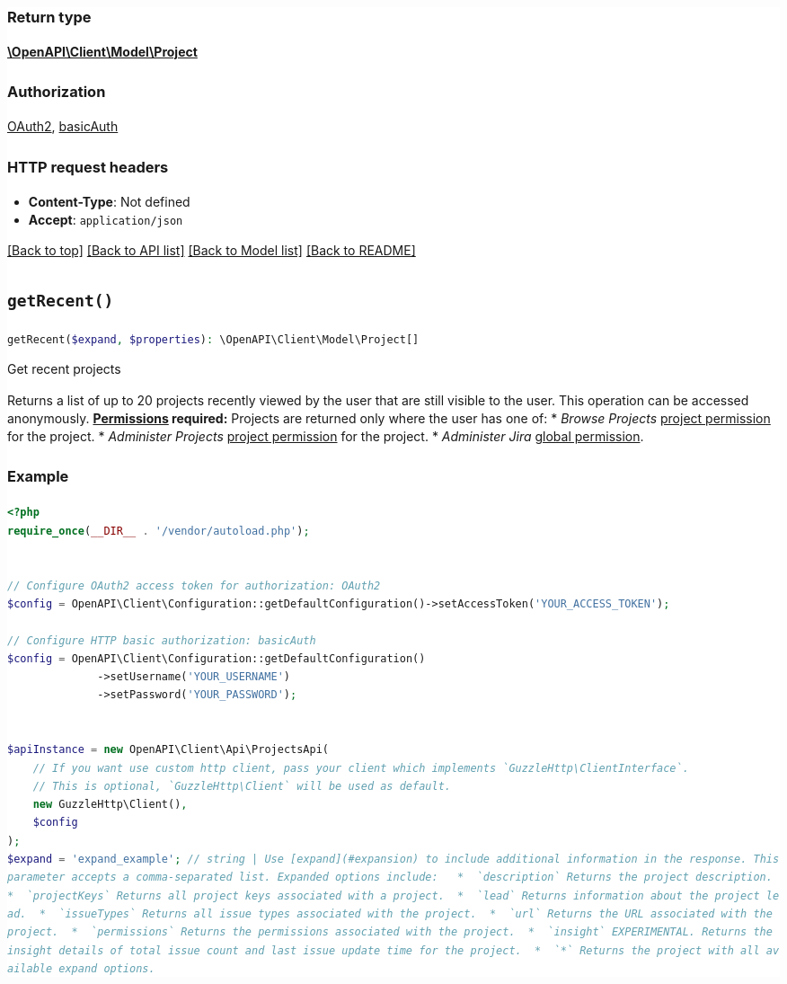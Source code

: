 ### Return type

[**\OpenAPI\Client\Model\Project**](../Model/Project.md)

### Authorization

[OAuth2](../../README.md#OAuth2), [basicAuth](../../README.md#basicAuth)

### HTTP request headers

- **Content-Type**: Not defined
- **Accept**: `application/json`

[[Back to top]](#) [[Back to API list]](../../README.md#endpoints)
[[Back to Model list]](../../README.md#models)
[[Back to README]](../../README.md)

## `getRecent()`

```php
getRecent($expand, $properties): \OpenAPI\Client\Model\Project[]
```

Get recent projects

Returns a list of up to 20 projects recently viewed by the user that are still visible to the user.  This operation can be accessed anonymously.  **[Permissions](#permissions) required:** Projects are returned only where the user has one of:   *  *Browse Projects* [project permission](https://confluence.atlassian.com/x/yodKLg) for the project.  *  *Administer Projects* [project permission](https://confluence.atlassian.com/x/yodKLg) for the project.  *  *Administer Jira* [global permission](https://confluence.atlassian.com/x/x4dKLg).

### Example

```php
<?php
require_once(__DIR__ . '/vendor/autoload.php');


// Configure OAuth2 access token for authorization: OAuth2
$config = OpenAPI\Client\Configuration::getDefaultConfiguration()->setAccessToken('YOUR_ACCESS_TOKEN');

// Configure HTTP basic authorization: basicAuth
$config = OpenAPI\Client\Configuration::getDefaultConfiguration()
              ->setUsername('YOUR_USERNAME')
              ->setPassword('YOUR_PASSWORD');


$apiInstance = new OpenAPI\Client\Api\ProjectsApi(
    // If you want use custom http client, pass your client which implements `GuzzleHttp\ClientInterface`.
    // This is optional, `GuzzleHttp\Client` will be used as default.
    new GuzzleHttp\Client(),
    $config
);
$expand = 'expand_example'; // string | Use [expand](#expansion) to include additional information in the response. This parameter accepts a comma-separated list. Expanded options include:   *  `description` Returns the project description.  *  `projectKeys` Returns all project keys associated with a project.  *  `lead` Returns information about the project lead.  *  `issueTypes` Returns all issue types associated with the project.  *  `url` Returns the URL associated with the project.  *  `permissions` Returns the permissions associated with the project.  *  `insight` EXPERIMENTAL. Returns the insight details of total issue count and last issue update time for the project.  *  `*` Returns the project with all available expand options.
```